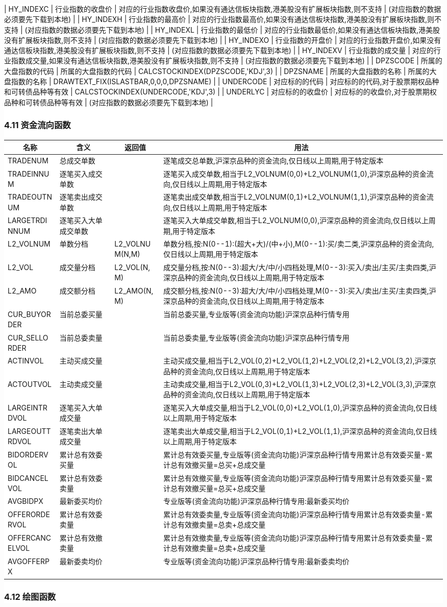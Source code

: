 | HY_INDEXC           | 行业指数的收盘价            | 对应的行业指数收盘价,如果没有通达信板块指数,港美股没有扩展板块指数,则不支持                     | (对应指数的数据必须要先下载到本地)                           |
| HY_INDEXH           | 行业指数的最高价            | 对应的行业指数最高价,如果没有通达信板块指数,港美股没有扩展板块指数,则不支持                     | (对应指数的数据必须要先下载到本地)                           |
| HY_INDEXL           | 行业指数的最低价            | 对应的行业指数最低价,如果没有通达信板块指数,港美股没有扩展板块指数,则不支持                     | (对应指数的数据必须要先下载到本地)                           |
| HY_INDEXO           | 行业指数的开盘价            | 对应的行业指数开盘价,如果没有通达信板块指数,港美股没有扩展板块指数,则不支持                     | (对应指数的数据必须要先下载到本地)                           |
| HY_INDEXV           | 行业指数的成交量            | 对应的行业指数成交量,如果没有通达信板块指数,港美股没有扩展板块指数,则不支持                     | (对应指数的数据必须要先下载到本地)                           |
| DPZSCODE            | 所属的大盘指数的代码          | 所属的大盘指数的代码                                                  | CALCSTOCKINDEX(DPZSCODE,'KDJ',3)             |
| DPZSNAME            | 所属的大盘指数的名称          | 所属的大盘指数的名称                                                  | DRAWTEXT_FIX(ISLASTBAR,0,0,0,DPZSNAME)       |
| UNDERCODE           | 对应标的的代码             | 对应标的的代码,对于股票期权品种和可转债品种等有效                                   | CALCSTOCKINDEX(UNDERCODE,'KDJ',3)            |
| UNDERLYC            | 对应标的的收盘价            | 对应标的的收盘价,对于股票期权品种和可转债品种等有效                                  | (对应指数的数据必须要先下载到本地)                           |
### 4.11 资金流向函数

| <center>名称</center> | <center>含义</center> | <center>返回值</center><center></center> | <center>用法</center>                                                                 |
| ------------------- | ------------------- | ------------------------------------- | ----------------------------------------------------------------------------------- |
| TRADENUM            | 总成交单数               |                                       | 逐笔成交总单数,沪深京品种的资金流向,仅日线以上周期,用于特定版本                                                   |
| TRADEINNUM          | 逐笔买入成交单数            |                                       | 逐笔买入成交单数,相当于L2_VOLNUM(0,0)+L2_VOLNUM(1,0),沪深京品种的资金流向,仅日线以上周期,用于特定版本                 |
| TRADEOUTNUM         | 逐笔卖出成交单数            |                                       | 逐笔卖出成交单数,相当于L2_VOLNUM(0,1)+L2_VOLNUM(1,1),沪深京品种的资金流向,仅日线以上周期,用于特定版本                 |
| LARGETRDINNUM       | 逐笔买入大单成交单数          |                                       | 逐笔买入大单成交单数,相当于L2_VOLNUM(0,0),沪深京品种的资金流向,仅日线以上周期,用于特定版本                              |
| L2_VOLNUM           | 单数分档                | L2_VOLNUM(N,M)                        | 单数分档,按:N(0--1):(超大+大)/(中+小),M(0--1):买/卖二类,沪深京品种的资金流向,仅日线以上周期,用于特定版本                 |
| L2_VOL              | 成交量分档               | L2_VOL(N,M)                           | 成交量分档,按:N(0--3):超大/大/中/小四档处理,M(0--3):买入/卖出/主买/主卖四类,沪深京品种的资金流向,仅日线以上周期,用于特定版本        |
| L2_AMO              | 成交额分档               | L2_AMO(N,M)                           | 成交额分档,按:N(0--3):超大/大/中/小四档处理,M(0--3):买入/卖出/主买/主卖四类,沪深京品种的资金流向,仅日线以上周期,用于特定版本        |
| CUR_BUYORDER        | 当前总委买量              |                                       | 当前总委买量,专业版等(资金流向功能)沪深京品种行情专用                                                        |
| CUR_SELLORDER       | 当前总委卖量              |                                       | 当前总委卖量,专业版等(资金流向功能)沪深京品种行情专用                                                        |
| ACTINVOL            | 主动买成交量              |                                       | 主动买成交量,相当于L2_VOL(0,2)+L2_VOL(1,2)+L2_VOL(2,2)+L2_VOL(3,2),沪深京品种的资金流向,仅日线以上周期,用于特定版本 |
| ACTOUTVOL           | 主动卖成交量              |                                       | 主动卖成交量,相当于L2_VOL(0,3)+L2_VOL(1,3)+L2_VOL(2,3)+L2_VOL(3,3),沪深京品种的资金流向,仅日线以上周期,用于特定版本 |
| LARGEINTRDVOL       | 逐笔买入大单成交量           |                                       | 逐笔买入大单成交量,相当于L2_VOL(0,0)+L2_VOL(1,0),沪深京品种的资金流向,仅日线以上周期,用于特定版本                      |
| LARGEOUTTRDVOL      | 逐笔卖出大单成交量           |                                       | 逐笔卖出大单成交量,相当于L2_VOL(0,1)+L2_VOL(1,1),沪深京品种的资金流向,仅日线以上周期,用于特定版本                      |
| BIDORDERVOL         | 累计总有效委买量            |                                       | 累计总有效委买量,专业版等(资金流向功能)沪深京品种行情专用累计总有效委买量-累计总有效撤买量=总买+总成交量                             |
| BIDCANCELVOL        | 累计总有效委卖量            |                                       | 累计总有效撤买量,专业版等(资金流向功能)沪深京品种行情专用累计总有效委买量-累计总有效撤买量=总买+总成交量                             |
| AVGBIDPX            | 最新委买均价              |                                       | 专业版等(资金流向功能)沪深京品种行情专用:最新委买均价                                                        |
| OFFERORDERVOL       | 累计总有效委卖量            |                                       | 累计总有效委卖量,专业版等(资金流向功能)沪深京品种行情专用累计总有效委卖量-累计总有效撤卖量=总卖+总成交量                             |
| OFFERCANCELVOL      | 累计总有效撤卖量            |                                       | 累计总有效撤卖量,专业版等(资金流向功能)沪深京品种行情专用累计总有效委卖量-累计总有效撤卖量=总卖+总成交量                             |
| AVGOFFERPX          | 最新委卖均价              |                                       | 专业版等(资金流向功能)沪深京品种行情专用:最新委卖均价                                                        |
### 4.12  绘图函数
